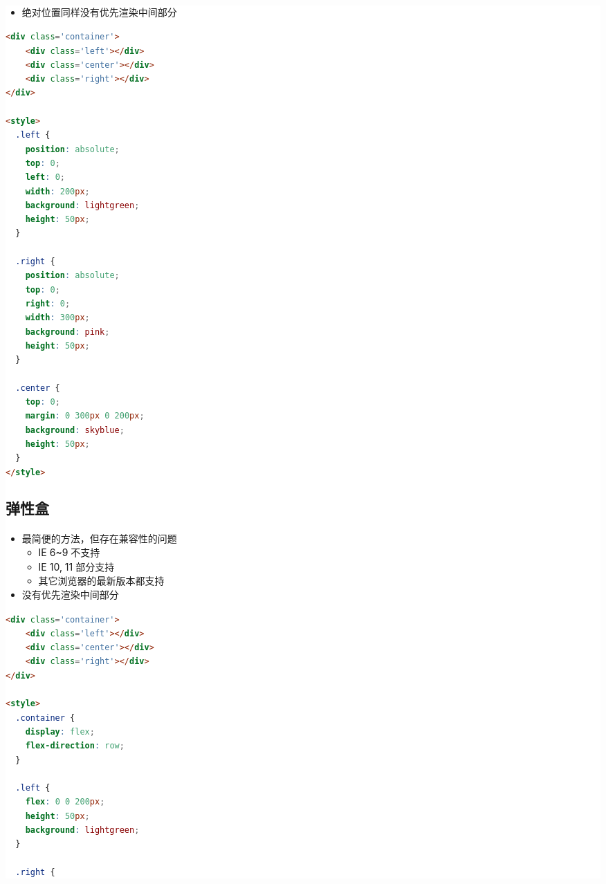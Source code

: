 - 绝对位置同样没有优先渲染中间部分

```html
<div class='container'>
	<div class='left'></div>
	<div class='center'></div>
	<div class='right'></div>
</div>

<style>
  .left {
    position: absolute;
    top: 0;
    left: 0;
    width: 200px;
    background: lightgreen;
    height: 50px;
  }

  .right {
    position: absolute;
    top: 0;
    right: 0;
    width: 300px;
    background: pink;
    height: 50px;
  }

  .center {
    top: 0;
    margin: 0 300px 0 200px;
    background: skyblue;
    height: 50px;
  }
</style>
```

## 弹性盒

- 最简便的方法，但存在兼容性的问题
  - IE 6~9 不支持
  - IE 10, 11 部分支持
  - 其它浏览器的最新版本都支持
- 没有优先渲染中间部分

```html
<div class='container'>
	<div class='left'></div>
	<div class='center'></div>
	<div class='right'></div>
</div>

<style>
  .container {
    display: flex;
    flex-direction: row;
  }

  .left {
    flex: 0 0 200px;
    height: 50px;
    background: lightgreen;
  }

  .right {
```